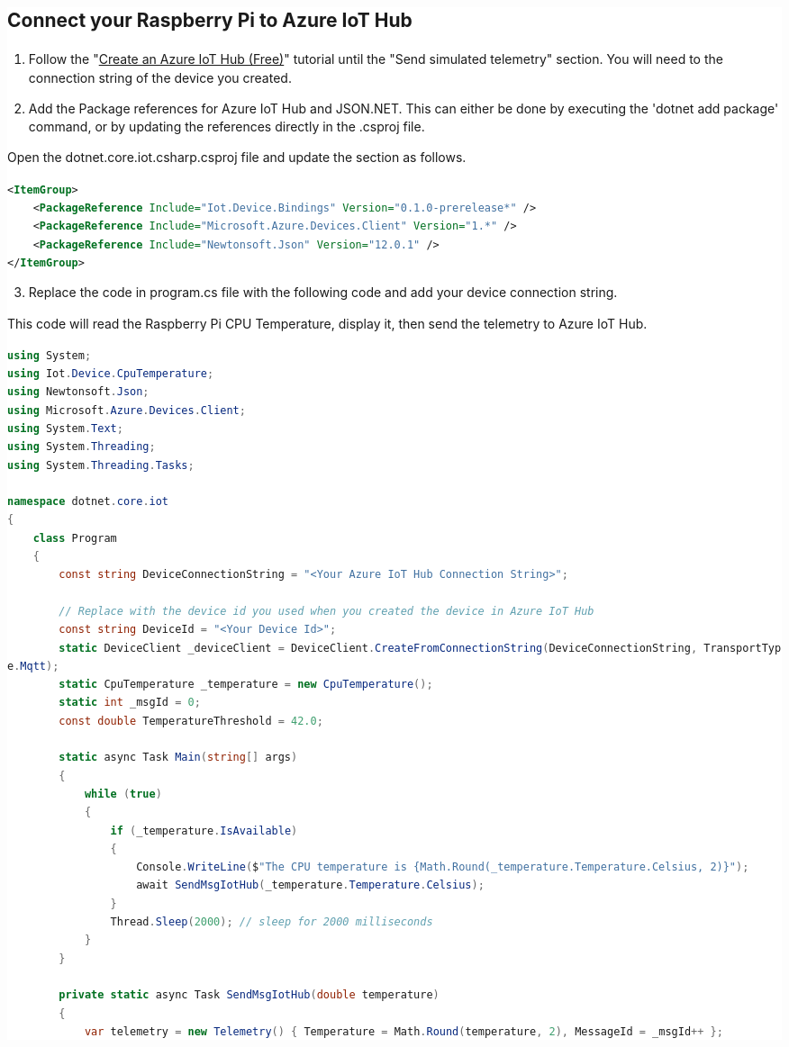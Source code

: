 
## Connect your Raspberry Pi to Azure IoT Hub

1. Follow the "[Create an Azure IoT Hub (Free)](https://docs.microsoft.com/en-us/azure/iot-hub/quickstart-send-telemetry-dotnet?WT.mc_id=julyot-dnc-dglover)" tutorial until the "Send simulated telemetry" section. You will need to the connection string of the device you created.

2. Add the Package references for Azure IoT Hub and JSON.NET. This can either be done by executing the 'dotnet add package' command, or by updating the references directly in the .csproj file.

Open the dotnet.core.iot.csharp.csproj file and update the <ItemGroup> section as follows.

```xml
<ItemGroup>
    <PackageReference Include="Iot.Device.Bindings" Version="0.1.0-prerelease*" />
    <PackageReference Include="Microsoft.Azure.Devices.Client" Version="1.*" />
    <PackageReference Include="Newtonsoft.Json" Version="12.0.1" />  
</ItemGroup>
```

3. Replace the code in program.cs file with the following code and add your device connection string.

This code will read the Raspberry Pi CPU Temperature, display it, then send the telemetry to Azure IoT Hub.

```c#
using System;
using Iot.Device.CpuTemperature;
using Newtonsoft.Json;
using Microsoft.Azure.Devices.Client;
using System.Text;
using System.Threading;
using System.Threading.Tasks;

namespace dotnet.core.iot
{
    class Program
    {
        const string DeviceConnectionString = "<Your Azure IoT Hub Connection String>";

        // Replace with the device id you used when you created the device in Azure IoT Hub
        const string DeviceId = "<Your Device Id>";
        static DeviceClient _deviceClient = DeviceClient.CreateFromConnectionString(DeviceConnectionString, TransportType.Mqtt);
        static CpuTemperature _temperature = new CpuTemperature();
        static int _msgId = 0;
        const double TemperatureThreshold = 42.0;

        static async Task Main(string[] args)
        {
            while (true)
            {
                if (_temperature.IsAvailable)
                {
                    Console.WriteLine($"The CPU temperature is {Math.Round(_temperature.Temperature.Celsius, 2)}");
                    await SendMsgIotHub(_temperature.Temperature.Celsius);
                }
                Thread.Sleep(2000); // sleep for 2000 milliseconds
            }
        }

        private static async Task SendMsgIotHub(double temperature)
        {
            var telemetry = new Telemetry() { Temperature = Math.Round(temperature, 2), MessageId = _msgId++ };
```